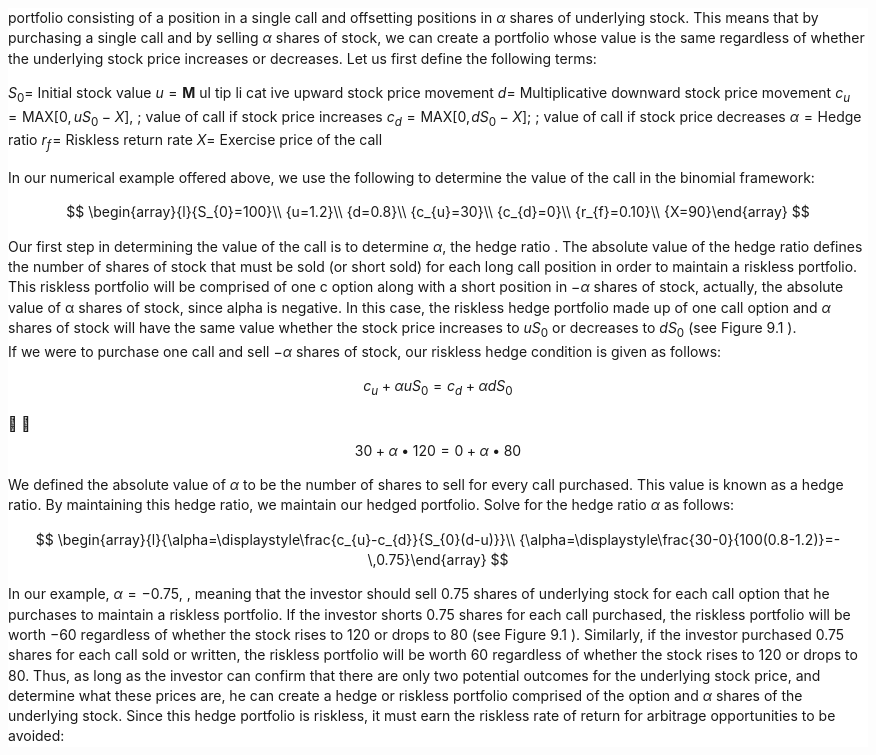 portfolio consisting of a position in a single call and offsetting positions in    $\alpha$   shares of underlying stock. This means that by purchasing a single call and by selling    $\alpha$   shares of stock, we can create a portfolio whose value is the same regardless of whether the underlying stock price increases or decreases. Let us first define the following terms:  

$S_{0}=$  Initial stock value  $u=\mathbf{M}$  ul tip li cat ive upward stock price movement  $d=$   Multiplicative downward stock price movement  $c_{u}=\mathrm{MAX}[0,u S_{0}-\mathit{X}],$  ; value of call if stock price increases  $c_{d}=\mathrm{MAX}[0,\!d S_{0}-\mathit{X}];$  ; value of call if stock price decreases  $\alpha={\mathrm{Hedge}}$   ratio  $r_{f}\!=$   Riskless return rate  $X=$   Exercise price of the call  

In our numerical example offered above, we use the following to determine the value of the call in the binomial framework:  

$$
\begin{array}{l}{S_{0}=100}\\ {u=1.2}\\ {d=0.8}\\ {c_{u}=30}\\ {c_{d}=0}\\ {r_{f}=0.10}\\ {X=90}\end{array}
$$  

Our first step in determining the value of the call is to determine    $\alpha,$   the  hedge ratio . The absolute value of the hedge ratio defines the number of shares of stock that must be sold (or short sold) for each long call position in order to maintain a riskless portfolio. This riskless portfolio will be comprised of one c  option along with a short position in    $-\alpha$   shares of stock, actually, the absolute value of  α  shares of stock, since alpha is negative. In this case, the riskless hedge portfolio made up of one call option and    $\alpha$   shares of stock will have the same value whether the stock price increases to    $u S_{0}$   or decreases to    $d S_{0}$   (see  Figure 9.1 ).  
If we were to purchase one call and sell    $-\alpha$   shares of stock, our riskless hedge condition is given as follows:  

$$
c_{u}+\alpha u S_{0}=c_{d}+\alpha d S_{0}
$$  

  
$$
30+\alpha\bullet120=0+\alpha\bullet80
$$  

We defined the absolute value of    $\alpha$   to be the number of shares to sell for every call purchased. This value is known as a hedge ratio. By maintaining this hedge ratio, we maintain our hedged portfolio. Solve for the hedge ratio    $\alpha$   as follows:  

$$
\begin{array}{l}{\alpha=\displaystyle\frac{c_{u}-c_{d}}{S_{0}(d-u)}}\\ {\alpha=\displaystyle\frac{30-0}{100(0.8-1.2)}=-\,0.75}\end{array}
$$  

In our example,    $\alpha=-0.75,$  , meaning that the investor should sell 0.75 shares of underlying stock for each call option that he purchases to maintain a riskless portfolio. If the investor shorts 0.75 shares for each call purchased, the riskless portfolio will be worth    $-60$   regardless of whether the stock rises to 120 or drops to 80 (see  Figure 9.1 ). Similarly, if the investor purchased 0.75 shares for each call sold or written, the riskless portfolio will be worth 60 regardless of whether the stock rises to 120 or drops to 80. Thus, as long as the investor can confirm that there are only two potential outcomes for the underlying stock price, and determine what these prices are, he can create a hedge or riskless portfolio comprised of the option and    $\alpha$   shares of the underlying stock. Since this hedge portfolio is riskless, it must earn the riskless rate of return for arbitrage opportunities to be avoided:  
